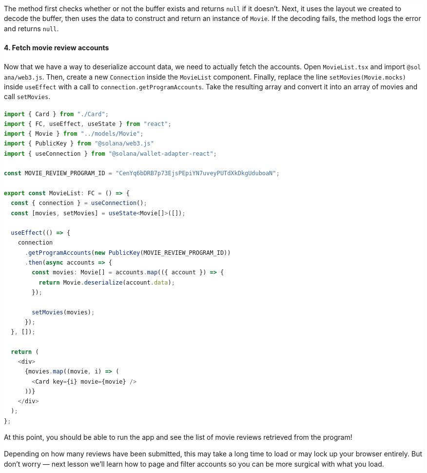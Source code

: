 The method first checks whether or not the buffer exists and returns `null` if
it doesn’t. Next, it uses the layout we created to decode the buffer, then uses
the data to construct and return an instance of `Movie`. If the decoding fails,
the method logs the error and returns `null`.

#### 4. Fetch movie review accounts

Now that we have a way to deserialize account data, we need to actually fetch
the accounts. Open `MovieList.tsx` and import `@solana/web3.js`. Then, create a
new `Connection` inside the `MovieList` component. Finally, replace the line
`setMovies(Movie.mocks)` inside `useEffect` with a call to
`connection.getProgramAccounts`. Take the resulting array and convert it into an
array of movies and call `setMovies`.

```typescript
import { Card } from "./Card";
import { FC, useEffect, useState } from "react";
import { Movie } from "../models/Movie";
import { PublicKey } from "@solana/web3.js"
import { useConnection } from "@solana/wallet-adapter-react";

const MOVIE_REVIEW_PROGRAM_ID = "CenYq6bDRB7p73EjsPEpiYN7uveyPUTdXkDkgUduboaN";

export const MovieList: FC = () => {
  const { connection } = useConnection();
  const [movies, setMovies] = useState<Movie[]>([]);

  useEffect(() => {
    connection
      .getProgramAccounts(new PublicKey(MOVIE_REVIEW_PROGRAM_ID))
      .then(async accounts => {
        const movies: Movie[] = accounts.map(({ account }) => {
          return Movie.deserialize(account.data);
        });

        setMovies(movies);
      });
  }, []);

  return (
    <div>
      {movies.map((movie, i) => (
        <Card key={i} movie={movie} />
      ))}
    </div>
  );
};
```

At this point, you should be able to run the app and see the list of movie
reviews retrieved from the program!

Depending on how many reviews have been submitted, this may take a long time to
load or may lock up your browser entirely. But don’t worry — next lesson we’ll
learn how to page and filter accounts so you can be more surgical with what you
load.
